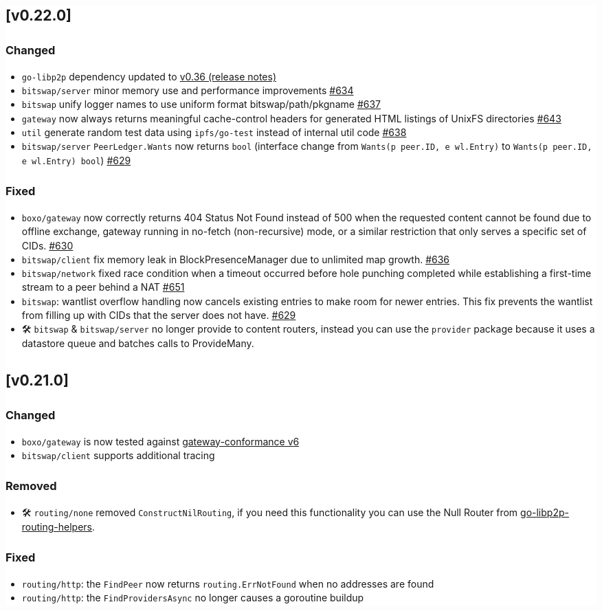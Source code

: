 ## [v0.22.0]

### Changed

- `go-libp2p` dependency updated to [v0.36 (release notes)](https://github.com/libp2p/go-libp2p/releases/tag/v0.36.1)
- `bitswap/server` minor memory use and performance improvements [#634](https://github.com/ipfs/boxo/pull/634)
- `bitswap` unify logger names to use uniform format bitswap/path/pkgname [#637](https://github.com/ipfs/boxo/pull/637)
- `gateway` now always returns meaningful cache-control headers for generated HTML listings of UnixFS directories [#643](https://github.com/ipfs/boxo/pull/643)
- `util` generate random test data using `ipfs/go-test` instead of internal util code [#638](https://github.com/ipfs/boxo/pull/638)
- `bitswap/server` `PeerLedger.Wants` now returns `bool` (interface change from `Wants(p peer.ID, e wl.Entry)` to `Wants(p peer.ID, e wl.Entry) bool`) [#629](https://github.com/ipfs/boxo/pull/629)

### Fixed

- `boxo/gateway` now correctly returns 404 Status Not Found instead of 500 when the requested content cannot be found due to offline exchange, gateway running in no-fetch (non-recursive) mode, or a similar restriction that only serves a specific set of CIDs. [#630](https://github.com/ipfs/boxo/pull/630)
- `bitswap/client` fix memory leak in BlockPresenceManager due to unlimited map growth. [#636](https://github.com/ipfs/boxo/pull/636)
- `bitswap/network` fixed race condition when a timeout occurred before hole punching completed while establishing a first-time stream to a peer behind a NAT [#651](https://github.com/ipfs/boxo/pull/651)
- `bitswap`: wantlist overflow handling now cancels existing entries to make room for newer entries. This fix prevents the wantlist from filling up with CIDs that the server does not have. [#629](https://github.com/ipfs/boxo/pull/629)
- 🛠 `bitswap` & `bitswap/server` no longer provide to content routers, instead you can use the `provider` package because it uses a datastore queue and batches calls to ProvideMany.

## [v0.21.0]

### Changed

- `boxo/gateway` is now tested against [gateway-conformance v6](https://github.com/ipfs/gateway-conformance/releases/tag/v0.6.0)
- `bitswap/client` supports additional tracing

### Removed

* 🛠 `routing/none` removed `ConstructNilRouting`, if you need this functionality you can use the Null Router from [go-libp2p-routing-helpers](https://github.com/libp2p/go-libp2p-routing-helpers).

### Fixed

- `routing/http`: the `FindPeer` now returns `routing.ErrNotFound` when no addresses are found
- `routing/http`: the `FindProvidersAsync` no longer causes a goroutine buildup
